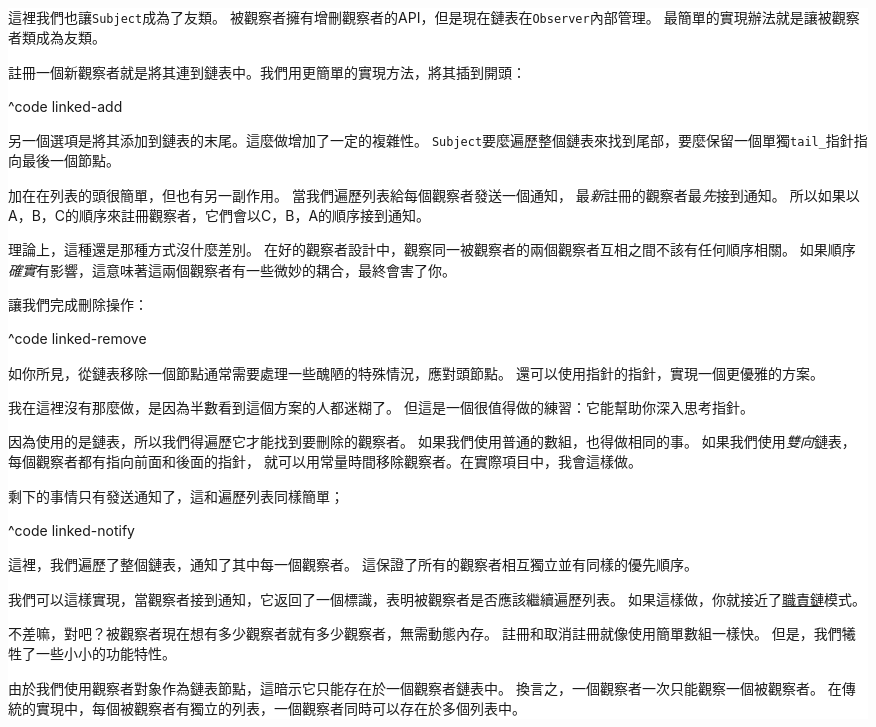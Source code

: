 這裡我們也讓`Subject`成為了友類。
被觀察者擁有增刪觀察者的API，但是現在鏈表在`Observer`內部管理。
最簡單的實現辦法就是讓被觀察者類成為友類。

註冊一個新觀察者就是將其連到鏈表中。我們用更簡單的實現方法，將其插到開頭：

^code linked-add

另一個選項是將其添加到鏈表的末尾。這麼做增加了一定的複雜性。
`Subject`要麼遍歷整個鏈表來找到尾部，要麼保留一個單獨`tail_`指針指向最後一個節點。

加在在列表的頭很簡單，但也有另一副作用。
當我們遍歷列表給每個觀察者發送一個通知，
最*新*註冊的觀察者最*先*接到通知。
所以如果以A，B，C的順序來註冊觀察者，它們會以C，B，A的順序接到通知。

理論上，這種還是那種方式沒什麼差別。
在好的觀察者設計中，觀察同一被觀察者的兩個觀察者互相之間不該有任何順序相關。
如果順序*確實*有影響，這意味著這兩個觀察者有一些微妙的耦合，最終會害了你。

讓我們完成刪除操作：

<span name="remove"></span>

^code linked-remove

<aside name="remove">

如你所見，從鏈表移除一個節點通常需要處理一些醜陋的特殊情況，應對頭節點。
還可以使用指針的指針，實現一個更優雅的方案。

我在這裡沒有那麼做，是因為半數看到這個方案的人都迷糊了。
但這是一個很值得做的練習：它能幫助你深入思考指針。

</aside>

因為使用的是鏈表，所以我們得遍歷它才能找到要刪除的觀察者。
如果我們使用普通的數組，也得做相同的事。
如果我們使用*雙向*鏈表，每個觀察者都有指向前面和後面的指針，
就可以用常量時間移除觀察者。在實際項目中，我會這樣做。

<span name="chain"></span>剩下的事情只有發送通知了，這和遍歷列表同樣簡單；

^code linked-notify

<aside name="chain">

這裡，我們遍歷了整個鏈表，通知了其中每一個觀察者。
這保證了所有的觀察者相互獨立並有同樣的優先順序。

我們可以這樣實現，當觀察者接到通知，它返回了一個標識，表明被觀察者是否應該繼續遍歷列表。
如果這樣做，你就接近了<a href="http://en.wikipedia.org/wiki/Chain-of-responsibility_pattern" class="gof-pattern">職責鏈</a>模式。

</aside>

不差嘛，對吧？被觀察者現在想有多少觀察者就有多少觀察者，無需動態內存。
註冊和取消註冊就像使用簡單數組一樣快。
但是，我們犧牲了一些小小的功能特性。

由於我們使用觀察者對象作為鏈表節點，這暗示它只能存在於一個觀察者鏈表中。
換言之，一個觀察者一次只能觀察一個被觀察者。
在傳統的實現中，每個被觀察者有獨立的列表，一個觀察者同時可以存在於多個列表中。
